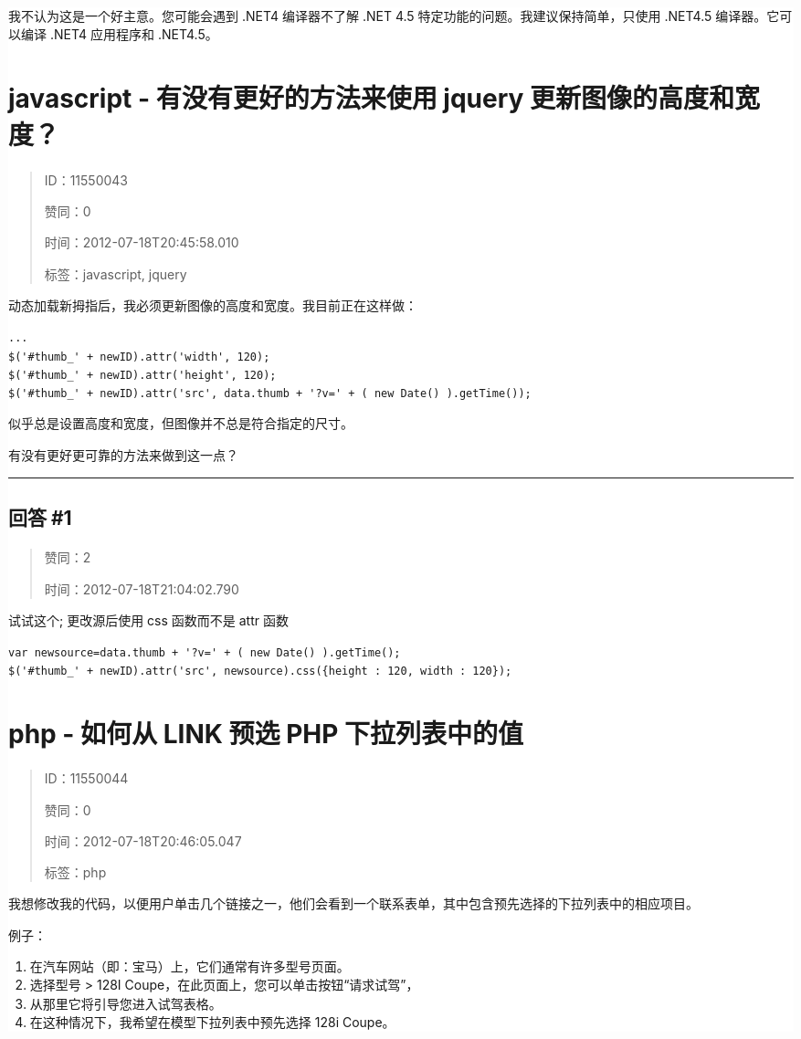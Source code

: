 我不认为这是一个好主意。您可能会遇到 .NET4 编译器不了解 .NET 4.5 特定功能的问题。我建议保持简单，只使用 .NET4.5 编译器。它可以编译 .NET4 应用程序和 .NET4.5。

# javascript - 有没有更好的方法来使用 jquery 更新图像的高度和宽度？

> ID：11550043
> 
> 赞同：0
> 
> 时间：2012-07-18T20:45:58.010
> 
> 标签：javascript, jquery

动态加载新拇指后，我必须更新图像的高度和宽度。我目前正在这样做：

```
...
$('#thumb_' + newID).attr('width', 120);
$('#thumb_' + newID).attr('height', 120);
$('#thumb_' + newID).attr('src', data.thumb + '?v=' + ( new Date() ).getTime()); 
```

似乎总是设置高度和宽度，但图像并不总是符合指定的尺寸。

有没有更好更可靠的方法来做到这一点？

* * *

## 回答 #1

> 赞同：2
> 
> 时间：2012-07-18T21:04:02.790

试试这个; 更改源后使用 css 函数而不是 attr 函数

```
var newsource=data.thumb + '?v=' + ( new Date() ).getTime();
$('#thumb_' + newID).attr('src', newsource).css({height : 120, width : 120}); 
```

# php - 如何从 LINK 预选 PHP 下拉列表中的值

> ID：11550044
> 
> 赞同：0
> 
> 时间：2012-07-18T20:46:05.047
> 
> 标签：php

我想修改我的代码，以便用户单击几个链接之一，他们会看到一个联系表单，其中包含预先选择的下拉列表中的相应项目。

例子：

1.  在汽车网站（即：宝马）上，它们通常有许多型号页面。
2.  选择型号 > 128I Coupe，在此页面上，您可以单击按钮“请求试驾”，
3.  从那里它将引导您进入试驾表格。
4.  在这种情况下，我希望在模型下拉列表中预先选择 128i Coupe。
